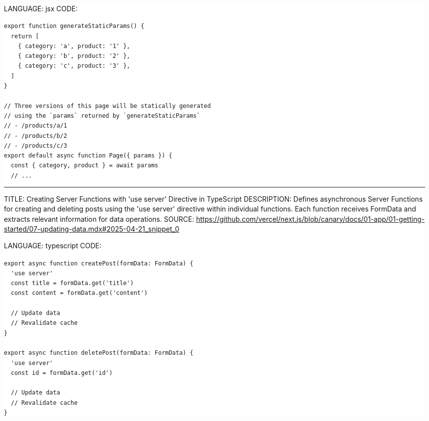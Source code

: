 ```
```

LANGUAGE: jsx
CODE:
```
export function generateStaticParams() {
  return [
    { category: 'a', product: '1' },
    { category: 'b', product: '2' },
    { category: 'c', product: '3' },
  ]
}

// Three versions of this page will be statically generated
// using the `params` returned by `generateStaticParams`
// - /products/a/1
// - /products/b/2
// - /products/c/3
export default async function Page({ params }) {
  const { category, product } = await params
  // ...
```

----------------------------------------

TITLE: Creating Server Functions with 'use server' Directive in TypeScript
DESCRIPTION: Defines asynchronous Server Functions for creating and deleting posts using the 'use server' directive within individual functions. Each function receives FormData and extracts relevant information for data operations.
SOURCE: https://github.com/vercel/next.js/blob/canary/docs/01-app/01-getting-started/07-updating-data.mdx#2025-04-21_snippet_0

LANGUAGE: typescript
CODE:
```
export async function createPost(formData: FormData) {
  'use server'
  const title = formData.get('title')
  const content = formData.get('content')

  // Update data
  // Revalidate cache
}

export async function deletePost(formData: FormData) {
  'use server'
  const id = formData.get('id')

  // Update data
  // Revalidate cache
}
```
